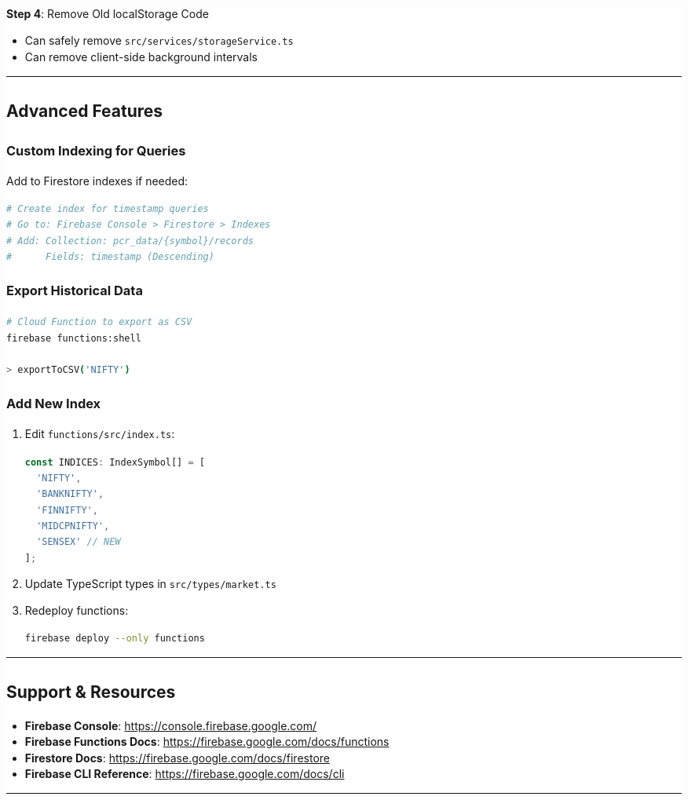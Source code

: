 **Step 4**: Remove Old localStorage Code
- Can safely remove `src/services/storageService.ts`
- Can remove client-side background intervals

---

## Advanced Features

### Custom Indexing for Queries

Add to Firestore indexes if needed:
```bash
# Create index for timestamp queries
# Go to: Firebase Console > Firestore > Indexes
# Add: Collection: pcr_data/{symbol}/records
#      Fields: timestamp (Descending)
```

### Export Historical Data

```bash
# Cloud Function to export as CSV
firebase functions:shell

> exportToCSV('NIFTY')
```

### Add New Index

1. Edit `functions/src/index.ts`:
   ```typescript
   const INDICES: IndexSymbol[] = [
     'NIFTY',
     'BANKNIFTY',
     'FINNIFTY',
     'MIDCPNIFTY',
     'SENSEX' // NEW
   ];
   ```

2. Update TypeScript types in `src/types/market.ts`

3. Redeploy functions:
   ```bash
   firebase deploy --only functions
   ```

---

## Support & Resources

- **Firebase Console**: https://console.firebase.google.com/
- **Firebase Functions Docs**: https://firebase.google.com/docs/functions
- **Firestore Docs**: https://firebase.google.com/docs/firestore
- **Firebase CLI Reference**: https://firebase.google.com/docs/cli

---